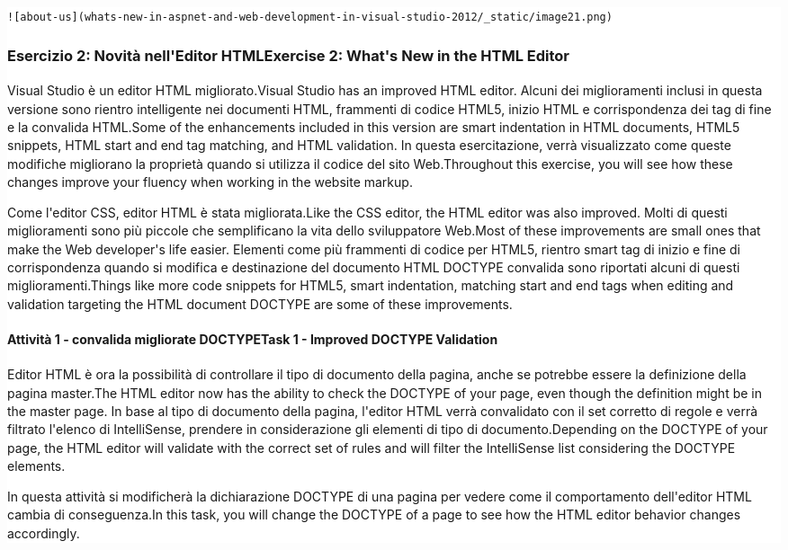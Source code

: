     ![about-us](whats-new-in-aspnet-and-web-development-in-visual-studio-2012/_static/image21.png)

<a id="Exercise2"></a>

<a id="Exercise_2_Whats_New_in_the_HTML_Editor"></a>
### <a name="exercise-2-whats-new-in-the-html-editor"></a><span data-ttu-id="d5c6d-233">Esercizio 2: Novità nell'Editor HTML</span><span class="sxs-lookup"><span data-stu-id="d5c6d-233">Exercise 2: What's New in the HTML Editor</span></span>

<span data-ttu-id="d5c6d-234">Visual Studio è un editor HTML migliorato.</span><span class="sxs-lookup"><span data-stu-id="d5c6d-234">Visual Studio has an improved HTML editor.</span></span> <span data-ttu-id="d5c6d-235">Alcuni dei miglioramenti inclusi in questa versione sono rientro intelligente nei documenti HTML, frammenti di codice HTML5, inizio HTML e corrispondenza dei tag di fine e la convalida HTML.</span><span class="sxs-lookup"><span data-stu-id="d5c6d-235">Some of the enhancements included in this version are smart indentation in HTML documents, HTML5 snippets, HTML start and end tag matching, and HTML validation.</span></span> <span data-ttu-id="d5c6d-236">In questa esercitazione, verrà visualizzato come queste modifiche migliorano la proprietà quando si utilizza il codice del sito Web.</span><span class="sxs-lookup"><span data-stu-id="d5c6d-236">Throughout this exercise, you will see how these changes improve your fluency when working in the website markup.</span></span>

<span data-ttu-id="d5c6d-237">Come l'editor CSS, editor HTML è stata migliorata.</span><span class="sxs-lookup"><span data-stu-id="d5c6d-237">Like the CSS editor, the HTML editor was also improved.</span></span> <span data-ttu-id="d5c6d-238">Molti di questi miglioramenti sono più piccole che semplificano la vita dello sviluppatore Web.</span><span class="sxs-lookup"><span data-stu-id="d5c6d-238">Most of these improvements are small ones that make the Web developer's life easier.</span></span> <span data-ttu-id="d5c6d-239">Elementi come più frammenti di codice per HTML5, rientro smart tag di inizio e fine di corrispondenza quando si modifica e destinazione del documento HTML DOCTYPE convalida sono riportati alcuni di questi miglioramenti.</span><span class="sxs-lookup"><span data-stu-id="d5c6d-239">Things like more code snippets for HTML5, smart indentation, matching start and end tags when editing and validation targeting the HTML document DOCTYPE are some of these improvements.</span></span>

<a id="Ex2Task1"></a>

<a id="Task_1_-_Improved_DOCTYPE_Validation"></a>
#### <a name="task-1---improved-doctype-validation"></a><span data-ttu-id="d5c6d-240">Attività 1 - convalida migliorate DOCTYPE</span><span class="sxs-lookup"><span data-stu-id="d5c6d-240">Task 1 - Improved DOCTYPE Validation</span></span>

<span data-ttu-id="d5c6d-241">Editor HTML è ora la possibilità di controllare il tipo di documento della pagina, anche se potrebbe essere la definizione della pagina master.</span><span class="sxs-lookup"><span data-stu-id="d5c6d-241">The HTML editor now has the ability to check the DOCTYPE of your page, even though the definition might be in the master page.</span></span> <span data-ttu-id="d5c6d-242">In base al tipo di documento della pagina, l'editor HTML verrà convalidato con il set corretto di regole e verrà filtrato l'elenco di IntelliSense, prendere in considerazione gli elementi di tipo di documento.</span><span class="sxs-lookup"><span data-stu-id="d5c6d-242">Depending on the DOCTYPE of your page, the HTML editor will validate with the correct set of rules and will filter the IntelliSense list considering the DOCTYPE elements.</span></span>

<span data-ttu-id="d5c6d-243">In questa attività si modificherà la dichiarazione DOCTYPE di una pagina per vedere come il comportamento dell'editor HTML cambia di conseguenza.</span><span class="sxs-lookup"><span data-stu-id="d5c6d-243">In this task, you will change the DOCTYPE of a page to see how the HTML editor behavior changes accordingly.</span></span>
